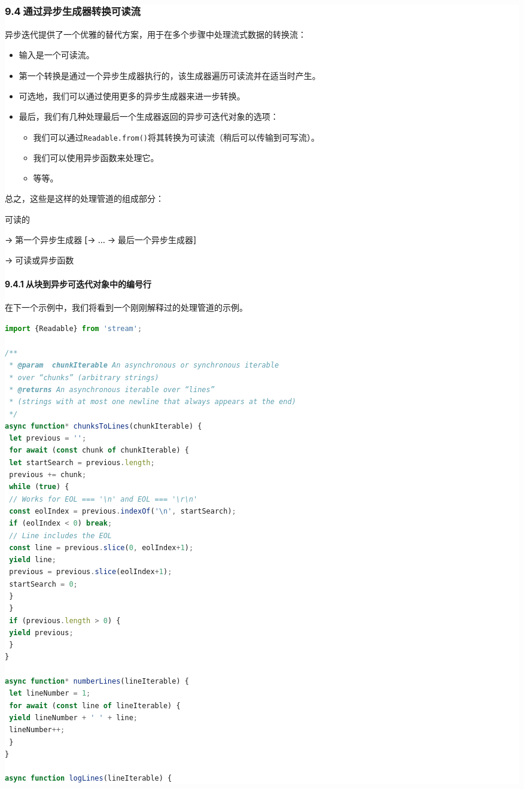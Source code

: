 ### 9.4 通过异步生成器转换可读流

异步迭代提供了一个优雅的替代方案，用于在多个步骤中处理流式数据的转换流：

+   输入是一个可读流。

+   第一个转换是通过一个异步生成器执行的，该生成器遍历可读流并在适当时产生。

+   可选地，我们可以通过使用更多的异步生成器来进一步转换。

+   最后，我们有几种处理最后一个生成器返回的异步可迭代对象的选项：

    +   我们可以通过`Readable.from()`将其转换为可读流（稍后可以传输到可写流）。

    +   我们可以使用异步函数来处理它。

    +   等等。

总之，这些是这样的处理管道的组成部分：

可读的

→ 第一个异步生成器 [→ … → 最后一个异步生成器]

→ 可读或异步函数

#### 9.4.1 从块到异步可迭代对象中的编号行

在下一个示例中，我们将看到一个刚刚解释过的处理管道的示例。

```js
import {Readable} from 'stream';

/**
 * @param  chunkIterable An asynchronous or synchronous iterable
 * over “chunks” (arbitrary strings)
 * @returns An asynchronous iterable over “lines”
 * (strings with at most one newline that always appears at the end)
 */
async function* chunksToLines(chunkIterable) {
 let previous = '';
 for await (const chunk of chunkIterable) {
 let startSearch = previous.length;
 previous += chunk;
 while (true) {
 // Works for EOL === '\n' and EOL === '\r\n'
 const eolIndex = previous.indexOf('\n', startSearch);
 if (eolIndex < 0) break;
 // Line includes the EOL
 const line = previous.slice(0, eolIndex+1);
 yield line;
 previous = previous.slice(eolIndex+1);
 startSearch = 0;
 }
 }
 if (previous.length > 0) {
 yield previous;
 }
}

async function* numberLines(lineIterable) {
 let lineNumber = 1;
 for await (const line of lineIterable) {
 yield lineNumber + ' ' + line;
 lineNumber++;
 }
}

async function logLines(lineIterable) {
```